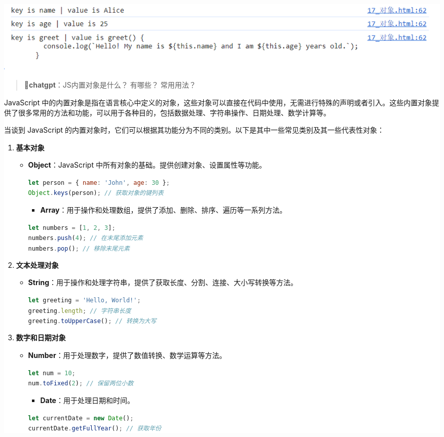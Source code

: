 ![image-20231213121035197](js.assets/image-20231213121035197.png)



> **🤖chatgpt**：JS内置对象是什么？ 有哪些？ 常用用法？

JavaScript 中的内置对象是指在语言核心中定义的对象，这些对象可以直接在代码中使用，无需进行特殊的声明或者引入。这些内置对象提供了很多常用的方法和功能，可以用于各种目的，包括数据处理、字符串操作、日期处理、数学计算等。

当谈到 JavaScript 的内置对象时，它们可以根据其功能分为不同的类别。以下是其中一些常见类别及其一些代表性对象：

1. **基本对象**

   - **Object**：JavaScript 中所有对象的基础。提供创建对象、设置属性等功能。
     
       ```javascript
       let person = { name: 'John', age: 30 };
       Object.keys(person); // 获取对象的键列表
       ```
       
       - **Array**：用于操作和处理数组，提供了添加、删除、排序、遍历等一系列方法。
       
       ```javascript
       let numbers = [1, 2, 3];
       numbers.push(4); // 在末尾添加元素
       numbers.pop(); // 移除末尾元素
       ```
       


2. **文本处理对象**

   - **String**：用于操作和处理字符串，提供了获取长度、分割、连接、大小写转换等方法。
     
       ```javascript
       let greeting = 'Hello, World!';
       greeting.length; // 字符串长度
       greeting.toUpperCase(); // 转换为大写
       ```


3. **数字和日期对象**

   - **Number**：用于处理数字，提供了数值转换、数学运算等方法。
     
       ```javascript
       let num = 10;
       num.toFixed(2); // 保留两位小数
       ```
       
       - **Date**：用于处理日期和时间。
       
       ```javascript
       let currentDate = new Date();
       currentDate.getFullYear(); // 获取年份
       ```
       